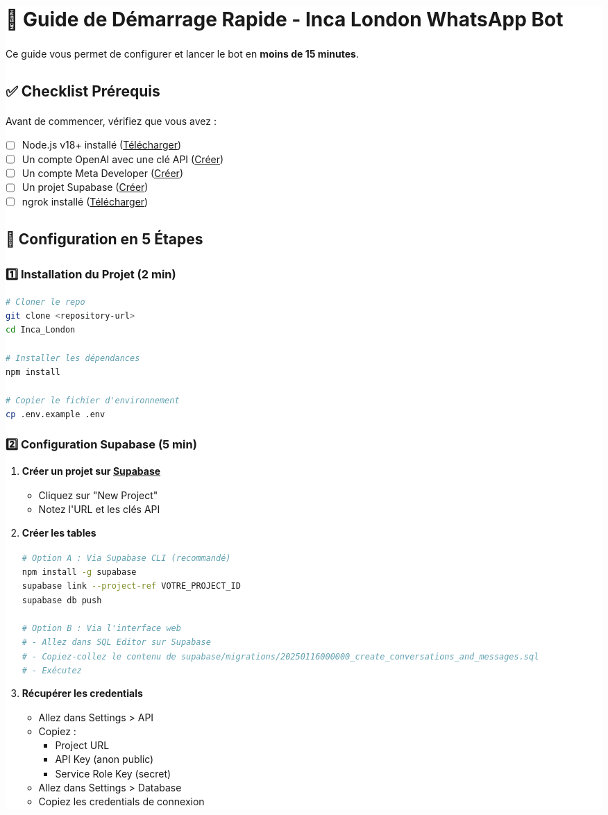 # 🚀 Guide de Démarrage Rapide - Inca London WhatsApp Bot

Ce guide vous permet de configurer et lancer le bot en **moins de 15 minutes**.

## ✅ Checklist Prérequis

Avant de commencer, vérifiez que vous avez :

- [ ] Node.js v18+ installé ([Télécharger](https://nodejs.org/))
- [ ] Un compte OpenAI avec une clé API ([Créer](https://platform.openai.com/api-keys))
- [ ] Un compte Meta Developer ([Créer](https://developers.facebook.com/))
- [ ] Un projet Supabase ([Créer](https://supabase.com))
- [ ] ngrok installé ([Télécharger](https://ngrok.com/download))

## 📝 Configuration en 5 Étapes

### 1️⃣ Installation du Projet (2 min)

```bash
# Cloner le repo
git clone <repository-url>
cd Inca_London

# Installer les dépendances
npm install

# Copier le fichier d'environnement
cp .env.example .env
```

### 2️⃣ Configuration Supabase (5 min)

1. **Créer un projet sur [Supabase](https://supabase.com)**
   - Cliquez sur "New Project"
   - Notez l'URL et les clés API

2. **Créer les tables**
   ```bash
   # Option A : Via Supabase CLI (recommandé)
   npm install -g supabase
   supabase link --project-ref VOTRE_PROJECT_ID
   supabase db push

   # Option B : Via l'interface web
   # - Allez dans SQL Editor sur Supabase
   # - Copiez-collez le contenu de supabase/migrations/20250116000000_create_conversations_and_messages.sql
   # - Exécutez
   ```

3. **Récupérer les credentials**
   - Allez dans Settings > API
   - Copiez :
     - Project URL
     - API Key (anon public)
     - Service Role Key (secret)
   - Allez dans Settings > Database
   - Copiez les credentials de connexion
